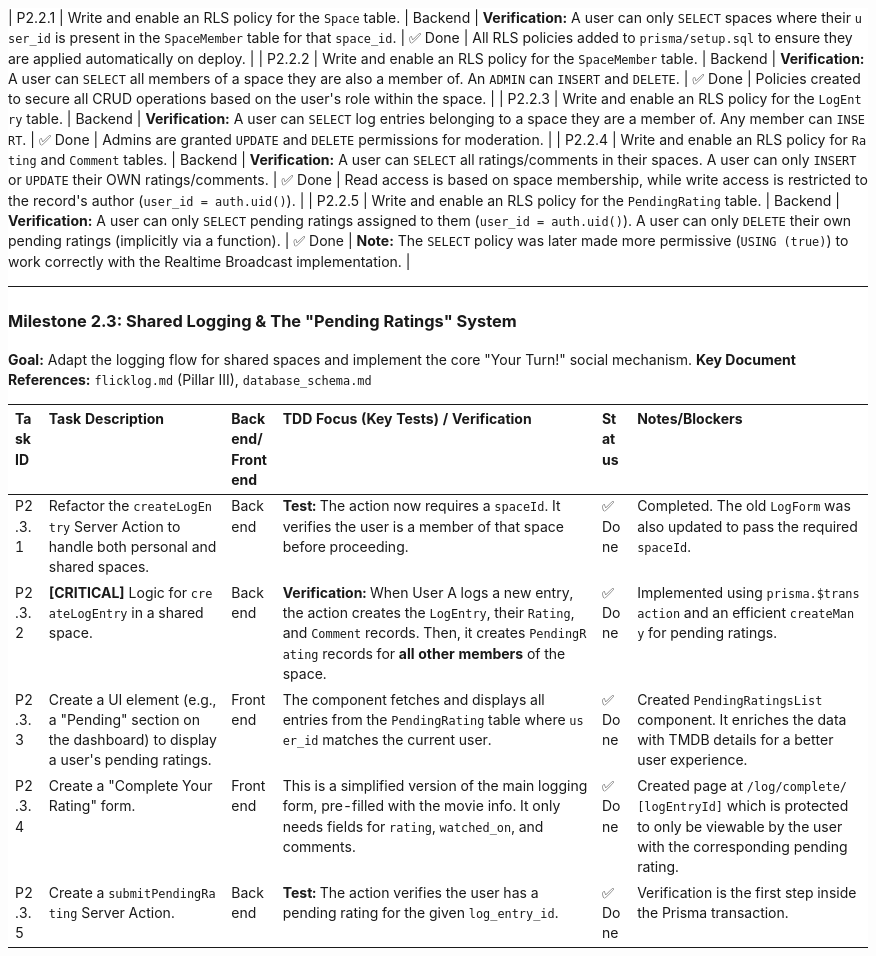 | P2.2.1  | Write and enable an RLS policy for the `Space` table.             | Backend          | **Verification:** A user can only `SELECT` spaces where their `user_id` is present in the `SpaceMember` table for that `space_id`.                                                    | ✅ Done  | All RLS policies added to `prisma/setup.sql` to ensure they are applied automatically on deploy.                                        |
| P2.2.2  | Write and enable an RLS policy for the `SpaceMember` table.       | Backend          | **Verification:** A user can `SELECT` all members of a space they are also a member of. An `ADMIN` can `INSERT` and `DELETE`.                                                         | ✅ Done  | Policies created to secure all CRUD operations based on the user's role within the space.                                               |
| P2.2.3  | Write and enable an RLS policy for the `LogEntry` table.          | Backend          | **Verification:** A user can `SELECT` log entries belonging to a space they are a member of. Any member can `INSERT`.                                                                 | ✅ Done  | Admins are granted `UPDATE` and `DELETE` permissions for moderation.                                                                    |
| P2.2.4  | Write and enable an RLS policy for `Rating` and `Comment` tables. | Backend          | **Verification:** A user can `SELECT` all ratings/comments in their spaces. A user can only `INSERT` or `UPDATE` their OWN ratings/comments.                                          | ✅ Done  | Read access is based on space membership, while write access is restricted to the record's author (`user_id = auth.uid()`).              |
| P2.2.5  | Write and enable an RLS policy for the `PendingRating` table.     | Backend          | **Verification:** A user can only `SELECT` pending ratings assigned to them (`user_id = auth.uid()`). A user can only `DELETE` their own pending ratings (implicitly via a function). | ✅ Done  | **Note:** The `SELECT` policy was later made more permissive (`USING (true)`) to work correctly with the Realtime Broadcast implementation. |

---

### Milestone 2.3: Shared Logging & The "Pending Ratings" System

**Goal:** Adapt the logging flow for shared spaces and implement the core "Your Turn!" social mechanism.
**Key Document References:** `flicklog.md` (Pillar III), `database_schema.md`

| Task ID | Task Description                                                                                      | Backend/Frontend | TDD Focus (Key Tests) / Verification                                                                                                                                                                       | Status   | Notes/Blockers                                                                                                                                |
| :------ | :---------------------------------------------------------------------------------------------------- | :--------------- | :--------------------------------------------------------------------------------------------------------------------------------------------------------------------------------------------------------- | :------- | :-------------------------------------------------------------------------------------------------------------------------------------------- |
| P2.3.1  | Refactor the `createLogEntry` Server Action to handle both personal and shared spaces.                | Backend          | **Test:** The action now requires a `spaceId`. It verifies the user is a member of that space before proceeding.                                                                                           | ✅ Done  | Completed. The old `LogForm` was also updated to pass the required `spaceId`.                                                                 |
| P2.3.2  | **[CRITICAL]** Logic for `createLogEntry` in a shared space.                                          | Backend          | **Verification:** When User A logs a new entry, the action creates the `LogEntry`, their `Rating`, and `Comment` records. Then, it creates `PendingRating` records for **all other members** of the space. | ✅ Done  | Implemented using `prisma.$transaction` and an efficient `createMany` for pending ratings.                                                    |
| P2.3.3  | Create a UI element (e.g., a "Pending" section on the dashboard) to display a user's pending ratings. | Frontend         | The component fetches and displays all entries from the `PendingRating` table where `user_id` matches the current user.                                                                                    | ✅ Done  | Created `PendingRatingsList` component. It enriches the data with TMDB details for a better user experience.                                  |
| P2.3.4  | Create a "Complete Your Rating" form.                                                                 | Frontend         | This is a simplified version of the main logging form, pre-filled with the movie info. It only needs fields for `rating`, `watched_on`, and comments.                                                      | ✅ Done  | Created page at `/log/complete/[logEntryId]` which is protected to only be viewable by the user with the corresponding pending rating.        |
| P2.3.5  | Create a `submitPendingRating` Server Action.                                                         | Backend          | **Test:** The action verifies the user has a pending rating for the given `log_entry_id`.                                                                                                                  | ✅ Done  | Verification is the first step inside the Prisma transaction.                                                                                 |